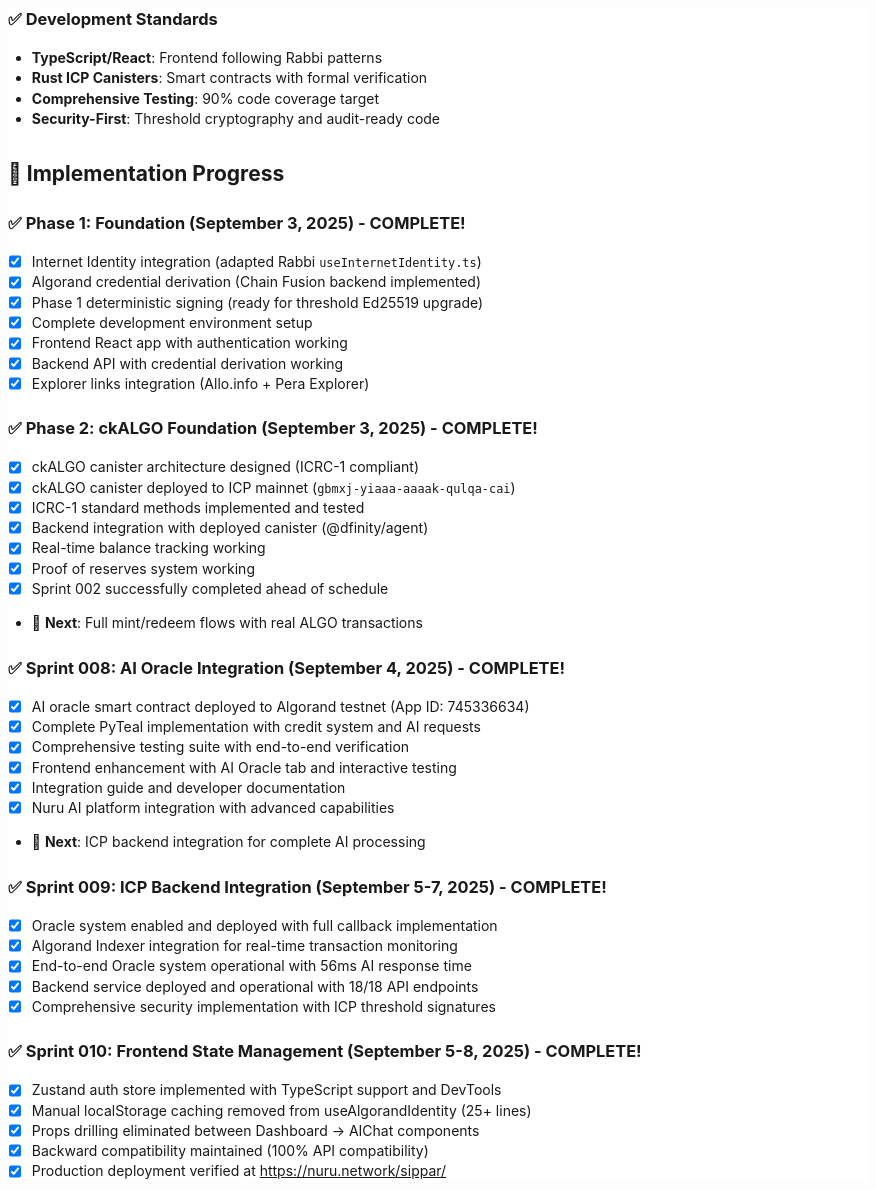 ### **✅ Development Standards**
- **TypeScript/React**: Frontend following Rabbi patterns
- **Rust ICP Canisters**: Smart contracts with formal verification
- **Comprehensive Testing**: 90% code coverage target
- **Security-First**: Threshold cryptography and audit-ready code

## 🚀 **Implementation Progress**

### **✅ Phase 1: Foundation (September 3, 2025)** - **COMPLETE!**
- [x] Internet Identity integration (adapted Rabbi `useInternetIdentity.ts`)
- [x] Algorand credential derivation (Chain Fusion backend implemented)
- [x] Phase 1 deterministic signing (ready for threshold Ed25519 upgrade)
- [x] Complete development environment setup
- [x] Frontend React app with authentication working
- [x] Backend API with credential derivation working
- [x] Explorer links integration (Allo.info + Pera Explorer)

### **✅ Phase 2: ckALGO Foundation (September 3, 2025)** - **COMPLETE!**
- [x] ckALGO canister architecture designed (ICRC-1 compliant)
- [x] ckALGO canister deployed to ICP mainnet (`gbmxj-yiaaa-aaaak-qulqa-cai`)
- [x] ICRC-1 standard methods implemented and tested
- [x] Backend integration with deployed canister (@dfinity/agent)
- [x] Real-time balance tracking working
- [x] Proof of reserves system working
- [x] Sprint 002 successfully completed ahead of schedule
- 🔄 **Next**: Full mint/redeem flows with real ALGO transactions

### **✅ Sprint 008: AI Oracle Integration (September 4, 2025)** - **COMPLETE!**
- [x] AI oracle smart contract deployed to Algorand testnet (App ID: 745336634)
- [x] Complete PyTeal implementation with credit system and AI requests
- [x] Comprehensive testing suite with end-to-end verification
- [x] Frontend enhancement with AI Oracle tab and interactive testing
- [x] Integration guide and developer documentation
- [x] Nuru AI platform integration with advanced capabilities
- 🔄 **Next**: ICP backend integration for complete AI processing

### **✅ Sprint 009: ICP Backend Integration (September 5-7, 2025)** - **COMPLETE!**
- [x] Oracle system enabled and deployed with full callback implementation
- [x] Algorand Indexer integration for real-time transaction monitoring
- [x] End-to-end Oracle system operational with 56ms AI response time
- [x] Backend service deployed and operational with 18/18 API endpoints
- [x] Comprehensive security implementation with ICP threshold signatures

### **✅ Sprint 010: Frontend State Management (September 5-8, 2025)** - **COMPLETE!**
- [x] Zustand auth store implemented with TypeScript support and DevTools
- [x] Manual localStorage caching removed from useAlgorandIdentity (25+ lines)
- [x] Props drilling eliminated between Dashboard → AIChat components
- [x] Backward compatibility maintained (100% API compatibility)
- [x] Production deployment verified at https://nuru.network/sippar/
